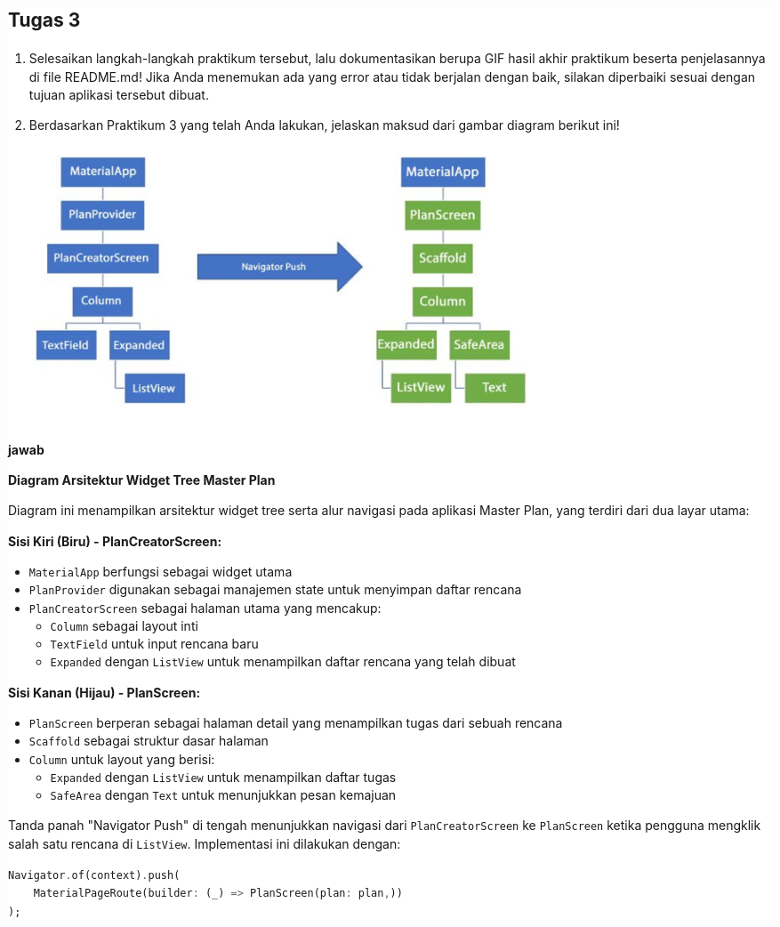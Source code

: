 
## **Tugas 3**

1. Selesaikan langkah-langkah praktikum tersebut, lalu dokumentasikan berupa GIF hasil akhir praktikum beserta penjelasannya di file README.md! Jika Anda menemukan ada yang error atau tidak berjalan dengan baik, silakan diperbaiki sesuai dengan tujuan aplikasi tersebut dibuat.

2. Berdasarkan Praktikum 3 yang telah Anda lakukan, jelaskan maksud dari gambar diagram berikut ini!

![Screenshoot yonatan](image/soal.png)

**jawab**

**Diagram Arsitektur Widget Tree Master Plan**

Diagram ini menampilkan arsitektur widget tree serta alur navigasi pada aplikasi Master Plan, yang terdiri dari dua layar utama:

**Sisi Kiri (Biru) - PlanCreatorScreen:**
- `MaterialApp` berfungsi sebagai widget utama
- `PlanProvider` digunakan sebagai manajemen state untuk menyimpan daftar rencana
- `PlanCreatorScreen` sebagai halaman utama yang mencakup:
  - `Column` sebagai layout inti
  - `TextField` untuk input rencana baru
  - `Expanded` dengan `ListView` untuk menampilkan daftar rencana yang telah dibuat

**Sisi Kanan (Hijau) - PlanScreen:**
- `PlanScreen` berperan sebagai halaman detail yang menampilkan tugas dari sebuah rencana
- `Scaffold` sebagai struktur dasar halaman
- `Column` untuk layout yang berisi:
  - `Expanded` dengan `ListView` untuk menampilkan daftar tugas
  - `SafeArea` dengan `Text` untuk menunjukkan pesan kemajuan

Tanda panah "Navigator Push" di tengah menunjukkan navigasi dari `PlanCreatorScreen` ke `PlanScreen` ketika pengguna mengklik salah satu rencana di `ListView`. Implementasi ini dilakukan dengan:

```dart
Navigator.of(context).push(
    MaterialPageRoute(builder: (_) => PlanScreen(plan: plan,))
);
```
